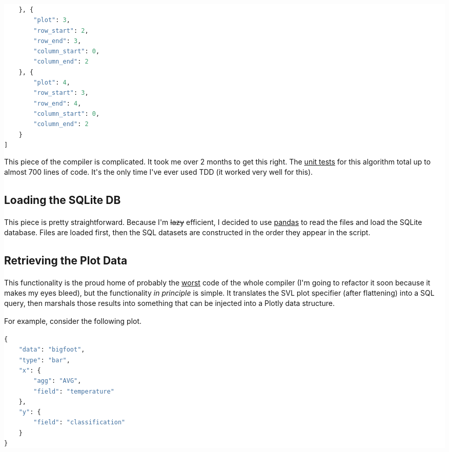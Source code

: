```python
    }, {
        "plot": 3,
        "row_start": 2,
        "row_end": 3,
        "column_start": 0,
        "column_end": 2
    }, {
        "plot": 4,
        "row_start": 3,
        "row_end": 4,
        "column_start": 0,
        "column_end": 2
    }
]
```

This piece of the compiler is complicated.
It took me over 2 months to get this right.
The [unit tests](https://github.com/timothyrenner/svl/blob/master/test/test_layout.py) for this algorithm total up to almost 700 lines of code.
It's the only time I've ever used TDD (it worked very well for this).

## Loading the SQLite DB

This piece is pretty straightforward.
Because I'm ~~lazy~~ efficient, I decided to use [pandas](https://pandas.pydata.org/) to read the files and load the SQLite database.
Files are loaded first, then the SQL datasets are constructed in the order they appear in the script.

## Retrieving the Plot Data

This functionality is the proud home of probably the [worst](https://github.com/timothyrenner/svl/blob/master/svl/sqlite.py#L340) code of the whole compiler (I'm going to refactor it soon because it makes my eyes bleed), but the functionality _in principle_ is simple.
It translates the SVL plot specifier (after flattening) into a SQL query, then marshals those results into something that can be injected into a Plotly data structure.

For example, consider the following plot.

```python
{
    "data": "bigfoot",
    "type": "bar",
    "x": {
        "agg": "AVG",
        "field": "temperature"
    },
    "y": {
        "field": "classification"
    }
}
```
